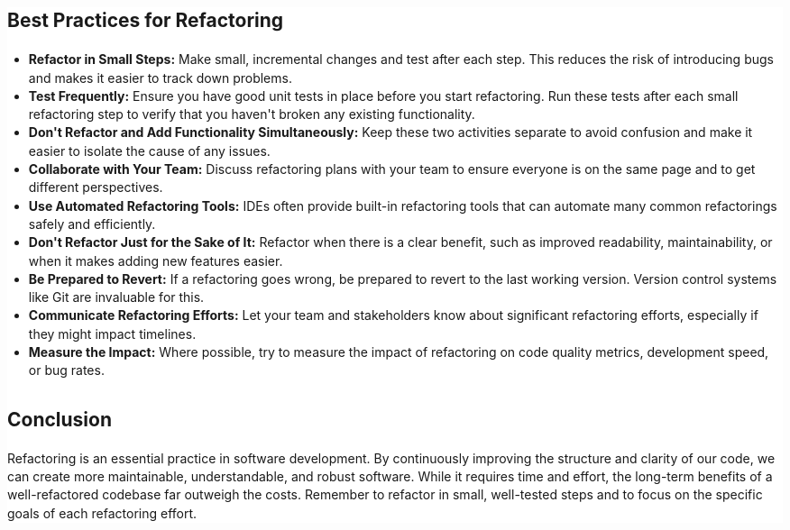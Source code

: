 ## Best Practices for Refactoring

* **Refactor in Small Steps:** Make small, incremental changes and test after each step. This reduces the risk of introducing bugs and makes it easier to track down problems.
* **Test Frequently:** Ensure you have good unit tests in place before you start refactoring. Run these tests after each small refactoring step to verify that you haven't broken any existing functionality.
* **Don't Refactor and Add Functionality Simultaneously:** Keep these two activities separate to avoid confusion and make it easier to isolate the cause of any issues.
* **Collaborate with Your Team:** Discuss refactoring plans with your team to ensure everyone is on the same page and to get different perspectives.
* **Use Automated Refactoring Tools:** IDEs often provide built-in refactoring tools that can automate many common refactorings safely and efficiently.
* **Don't Refactor Just for the Sake of It:** Refactor when there is a clear benefit, such as improved readability, maintainability, or when it makes adding new features easier.
* **Be Prepared to Revert:** If a refactoring goes wrong, be prepared to revert to the last working version. Version control systems like Git are invaluable for this.
* **Communicate Refactoring Efforts:** Let your team and stakeholders know about significant refactoring efforts, especially if they might impact timelines.
* **Measure the Impact:** Where possible, try to measure the impact of refactoring on code quality metrics, development speed, or bug rates.

## Conclusion

Refactoring is an essential practice in software development. By continuously improving the structure and clarity of our code, we can create more maintainable, understandable, and robust software. While it requires time and effort, the long-term benefits of a well-refactored codebase far outweigh the costs. Remember to refactor in small, well-tested steps and to focus on the specific goals of each refactoring effort.